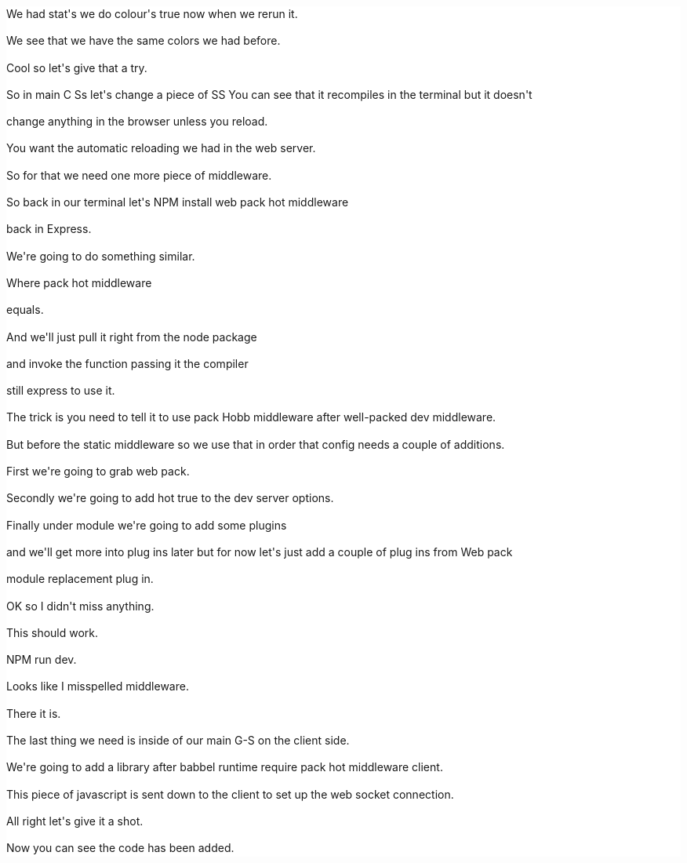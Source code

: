 We had stat's we do colour's true now when we rerun it.

We see that we have the same colors we had before.

Cool so let's give that a try.

So in main C Ss let's change a piece of SS You can see that it recompiles in the terminal but it doesn't

change anything in the browser unless you reload.

You want the automatic reloading we had in the web server.

So for that we need one more piece of middleware.

So back in our terminal let's NPM install web pack hot middleware

back in Express.

We're going to do something similar.

Where pack hot middleware

equals.

And we'll just pull it right from the node package

and invoke the function passing it the compiler

still express to use it.

The trick is you need to tell it to use pack Hobb middleware after well-packed dev middleware.

But before the static middleware so we use that in order that config needs a couple of additions.

First we're going to grab web pack.

Secondly we're going to add hot true to the dev server options.

Finally under module we're going to add some plugins

and we'll get more into plug ins later but for now let's just add a couple of plug ins from Web pack

module replacement plug in.

OK so I didn't miss anything.

This should work.

NPM run dev.

Looks like I misspelled middleware.

There it is.

The last thing we need is inside of our main G-S on the client side.

We're going to add a library after babbel runtime require pack hot middleware client.

This piece of javascript is sent down to the client to set up the web socket connection.

All right let's give it a shot.

Now you can see the code has been added.
